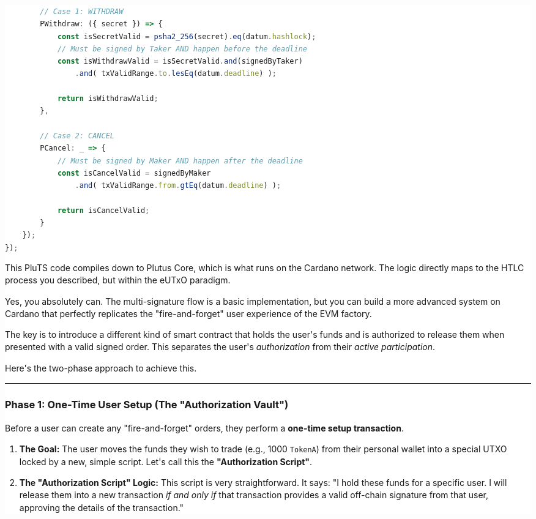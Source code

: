 ```typescript
        // Case 1: WITHDRAW
        PWithdraw: ({ secret }) => {
            const isSecretValid = psha2_256(secret).eq(datum.hashlock);
            // Must be signed by Taker AND happen before the deadline
            const isWithdrawValid = isSecretValid.and(signedByTaker)
                .and( txValidRange.to.lesEq(datum.deadline) );

            return isWithdrawValid;
        },

        // Case 2: CANCEL
        PCancel: _ => {
            // Must be signed by Maker AND happen after the deadline
            const isCancelValid = signedByMaker
                .and( txValidRange.from.gtEq(datum.deadline) );
                
            return isCancelValid;
        }
    });
});
```

This PluTS code compiles down to Plutus Core, which is what runs on the Cardano network. The logic directly maps to the HTLC process you described, but within the eUTxO paradigm.







Yes, you absolutely can. The multi-signature flow is a basic implementation, but you can build a more advanced system on Cardano that perfectly replicates the "fire-and-forget" user experience of the EVM factory.

The key is to introduce a different kind of smart contract that holds the user's funds and is authorized to release them when presented with a valid signed order. This separates the user's *authorization* from their *active participation*.

Here's the two-phase approach to achieve this.

---

### Phase 1: One-Time User Setup (The "Authorization Vault")

Before a user can create any "fire-and-forget" orders, they perform a **one-time setup transaction**.

1.  **The Goal:** The user moves the funds they wish to trade (e.g., 1000 `TokenA`) from their personal wallet into a special UTXO locked by a new, simple script. Let's call this the **"Authorization Script"**.

2.  **The "Authorization Script" Logic:** This script is very straightforward. It says: "I hold these funds for a specific user. I will release them into a new transaction *if and only if* that transaction provides a valid off-chain signature from that user, approving the details of the transaction."
